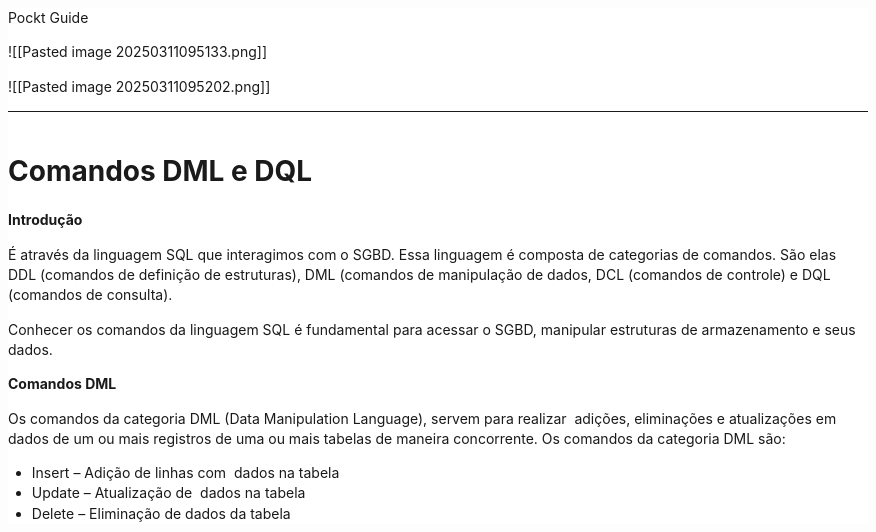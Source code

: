 Pockt Guide

![[Pasted image 20250311095133.png]]

![[Pasted image 20250311095202.png]]

----

# Comandos DML  e DQL

**Introdução** 

É através da linguagem SQL que interagimos com o SGBD. Essa linguagem é composta de categorias de comandos. São elas DDL (comandos de definição de estruturas), DML (comandos de manipulação de dados, DCL (comandos de controle) e DQL (comandos de consulta).

Conhecer os comandos da linguagem SQL é fundamental para acessar o SGBD, manipular estruturas de armazenamento e seus dados.

**Comandos DML**

Os comandos da categoria DML (Data Manipulation Language), servem para realizar  adições, eliminações e atualizações em dados de um ou mais registros de uma ou mais tabelas de maneira concorrente. Os comandos da categoria DML são:

- Insert – Adição de linhas com  dados na tabela
- Update – Atualização de  dados na tabela
- Delete – Eliminação de dados da tabela
